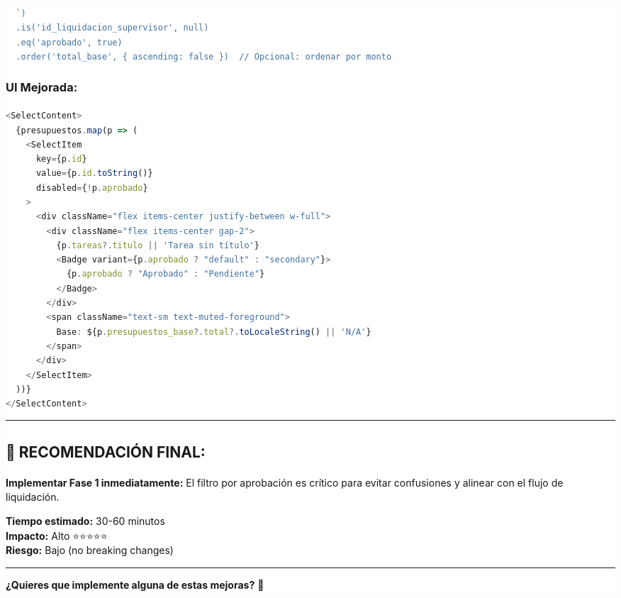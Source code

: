 ```typescript
  `)
  .is('id_liquidacion_supervisor', null)
  .eq('aprobado', true)
  .order('total_base', { ascending: false })  // Opcional: ordenar por monto
```

### **UI Mejorada:**
```typescript
<SelectContent>
  {presupuestos.map(p => (
    <SelectItem
      key={p.id}
      value={p.id.toString()}
      disabled={!p.aprobado}
    >
      <div className="flex items-center justify-between w-full">
        <div className="flex items-center gap-2">
          {p.tareas?.titulo || 'Tarea sin título'}
          <Badge variant={p.aprobado ? "default" : "secondary"}>
            {p.aprobado ? "Aprobado" : "Pendiente"}
          </Badge>
        </div>
        <span className="text-sm text-muted-foreground">
          Base: ${p.presupuestos_base?.total?.toLocaleString() || 'N/A'}
        </span>
      </div>
    </SelectItem>
  ))}
</SelectContent>
```

---

## 🔧 **RECOMENDACIÓN FINAL:**

**Implementar Fase 1 inmediatamente:** El filtro por aprobación es crítico para evitar confusiones y alinear con el flujo de liquidación.

**Tiempo estimado:** 30-60 minutos  
**Impacto:** Alto ⭐⭐⭐⭐⭐  
**Riesgo:** Bajo (no breaking changes)

---

**¿Quieres que implemente alguna de estas mejoras?** 🔧
